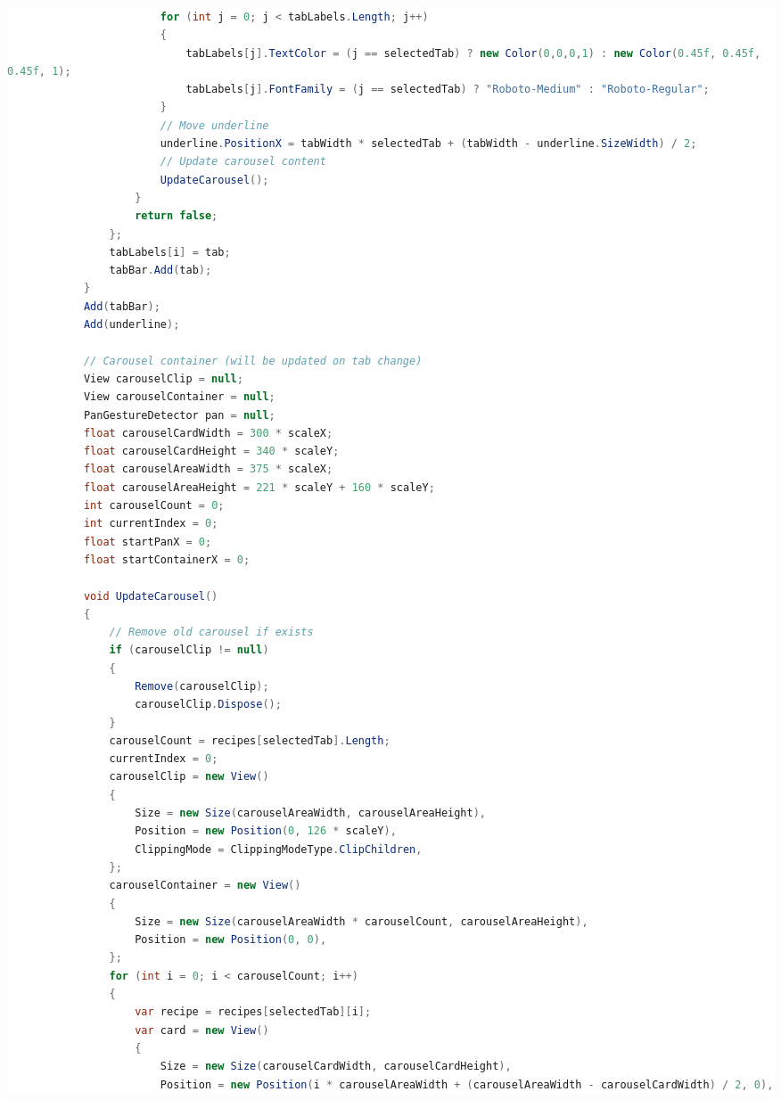```csharp
                        for (int j = 0; j < tabLabels.Length; j++)
                        {
                            tabLabels[j].TextColor = (j == selectedTab) ? new Color(0,0,0,1) : new Color(0.45f, 0.45f, 0.45f, 1);
                            tabLabels[j].FontFamily = (j == selectedTab) ? "Roboto-Medium" : "Roboto-Regular";
                        }
                        // Move underline
                        underline.PositionX = tabWidth * selectedTab + (tabWidth - underline.SizeWidth) / 2;
                        // Update carousel content
                        UpdateCarousel();
                    }
                    return false;
                };
                tabLabels[i] = tab;
                tabBar.Add(tab);
            }
            Add(tabBar);
            Add(underline);

            // Carousel container (will be updated on tab change)
            View carouselClip = null;
            View carouselContainer = null;
            PanGestureDetector pan = null;
            float carouselCardWidth = 300 * scaleX;
            float carouselCardHeight = 340 * scaleY;
            float carouselAreaWidth = 375 * scaleX;
            float carouselAreaHeight = 221 * scaleY + 160 * scaleY;
            int carouselCount = 0;
            int currentIndex = 0;
            float startPanX = 0;
            float startContainerX = 0;

            void UpdateCarousel()
            {
                // Remove old carousel if exists
                if (carouselClip != null)
                {
                    Remove(carouselClip);
                    carouselClip.Dispose();
                }
                carouselCount = recipes[selectedTab].Length;
                currentIndex = 0;
                carouselClip = new View()
                {
                    Size = new Size(carouselAreaWidth, carouselAreaHeight),
                    Position = new Position(0, 126 * scaleY),
                    ClippingMode = ClippingModeType.ClipChildren,
                };
                carouselContainer = new View()
                {
                    Size = new Size(carouselAreaWidth * carouselCount, carouselAreaHeight),
                    Position = new Position(0, 0),
                };
                for (int i = 0; i < carouselCount; i++)
                {
                    var recipe = recipes[selectedTab][i];
                    var card = new View()
                    {
                        Size = new Size(carouselCardWidth, carouselCardHeight),
                        Position = new Position(i * carouselAreaWidth + (carouselAreaWidth - carouselCardWidth) / 2, 0),
```